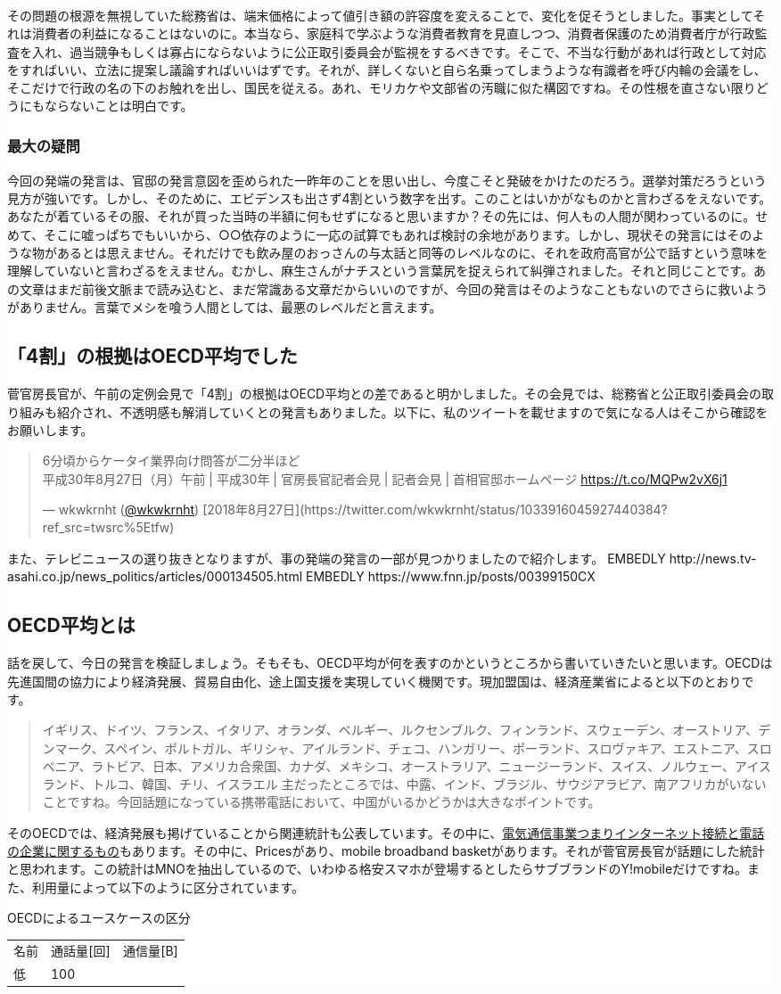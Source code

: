 その問題の根源を無視していた総務省は、端末価格によって値引き額の許容度を変えることで、変化を促そうとしました。事実としてそれは消費者の利益になることはないのに。本当なら、家庭科で学ぶような消費者教育を見直しつつ、消費者保護のため消費者庁が行政監査を入れ、過当競争もしくは寡占にならないように公正取引委員会が監視をするべきです。そこで、不当な行動があれば行政として対応をすればいい、立法に提案し議論すればいいはずです。それが、詳しくないと自ら名乗ってしまうような有識者を呼び内輪の会議をし、そこだけで行政の名の下のお触れを出し、国民を従える。あれ、モリカケや文部省の汚職に似た構図ですね。その性根を直さない限りどうにもならないことは明白です。

### 最大の疑問

今回の発端の発言は、官邸の発言意図を歪められた一昨年のことを思い出し、今度こそと発破をかけたのだろう。選挙対策だろうという見方が強いです。しかし、そのために、エビデンスも出さず4割という数字を出す。このことはいかがなものかと言わざるをえないです。あなたが着ているその服、それが買った当時の半額に何もせずになると思いますか？その先には、何人もの人間が関わっているのに。せめて、そこに嘘っぱちでもいいから、○○依存のように一応の試算でもあれば検討の余地があります。しかし、現状その発言にはそのような物があるとは思えません。それだけでも飲み屋のおっさんの与太話と同等のレベルなのに、それを政府高官が公で話すという意味を理解していないと言わざるをえません。むかし、麻生さんがナチスという言葉尻を捉えられて糾弾されました。それと同じことです。あの文章はまだ前後文脈まで読み込むと、まだ常識ある文章だからいいのですが、今回の発言はそのようなこともないのでさらに救いようがありません。言葉でメシを喰う人間としては、最悪のレベルだと言えます。

## 「4割」の根拠はOECD平均でした

菅官房長官が、午前の定例会見で「4割」の根拠はOECD平均との差であると明かしました。その会見では、総務省と公正取引委員会の取り組みも紹介され、不透明感も解消していくとの発言もありました。以下に、私のツイートを載せますので気になる人はそこから確認をお願いします。
<blockquote class="twitter-tweet" data-lang="ja">
  <p lang="ja" dir="ltr">
    6分頃からケータイ業界向け問答が二分半ほど<br>平成30年8月27日（月）午前 | 平成30年 | 官房長官記者会見 | 記者会見 | 首相官邸ホームページ <a href="https://t.co/MQPw2vX6j1">https://t.co/MQPw2vX6j1</a>
  </p>
  <p>
    &mdash; wkwkrnht (<a href="http://twitter.com/wkwkrnht" target="_blank" rel="noopener nofollow">@wkwkrnht</a>) [2018年8月27日](https://twitter.com/wkwkrnht/status/1033916045927440384?ref_src=twsrc%5Etfw)
  </p>
</blockquote>
また、テレビニュースの選り抜きとなりますが、事の発端の発言の一部が見つかりましたので紹介します。
EMBEDLY http://news.tv-asahi.co.jp/news_politics/articles/000134505.html
EMBEDLY https://www.fnn.jp/posts/00399150CX

## OECD平均とは

話を戻して、今日の発言を検証しましょう。そもそも、OECD平均が何を表すのかというところから書いていきたいと思います。OECDは先進国間の協力により経済発展、貿易自由化、途上国支援を実現していく機関です。現加盟国は、経済産業省によると以下のとおりです。
> イギリス、ドイツ、フランス、イタリア、オランダ、ベルギー、ルクセンブルク、フィンランド、スウェーデン、オーストリア、デンマーク、スペイン、ポルトガル、ギリシャ、アイルランド、チェコ、ハンガリー、ポーランド、スロヴァキア、エストニア、スロベニア、ラトビア、日本、アメリカ合衆国、カナダ、メキシコ、オーストラリア、ニュージーランド、スイス、ノルウェー、アイスランド、トルコ、韓国、チリ、イスラエル
主だったところでは、中露、インド、ブラジル、サウジアラビア、南アフリカがいないことですね。今回話題になっている携帯電話において、中国がいるかどうかは大きなポイントです。

そのOECDでは、経済発展も掲げていることから関連統計も公表しています。その中に、[電気通信事業つまりインターネット接続と電話の企業に関するもの](https://www.oecd.org/sti/broadband/broadband-statistics)もあります。その中に、Pricesがあり、mobile broadband basketがあります。それが菅官房長官が話題にした統計と思われます。この統計はMNOを抽出しているので、いわゆる格安スマホが登場するとしたらサブブランドのY!mobileだけですね。また、利用量によって以下のように区分されています。

<table>
   OECDによるユースケースの区分
   <tr>
    <td>
      名前
    </td>
    <td>
      通話量[回]
    </td>
    <td>
      通信量[B]
    </td>
  </tr>
  <tr>
    <td>
      低
    </td>
    <td>
      100
    </td>